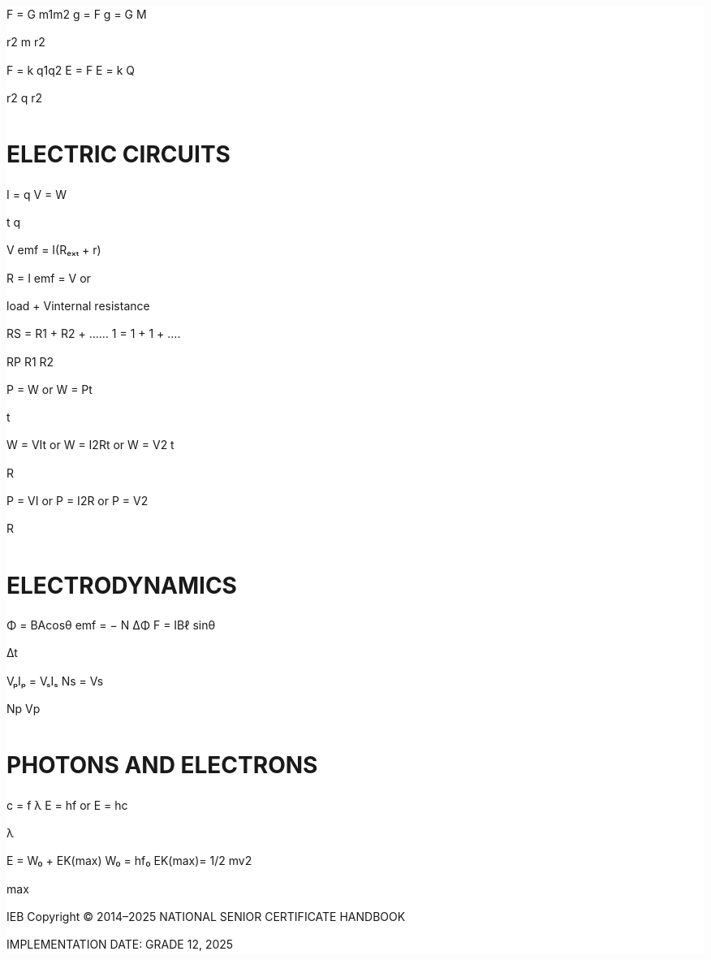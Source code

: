 F = G m1m2  g = F  g = G  M

r2  m  r2

F = k q1q2  E = F  E = k Q

r2  q  r2

# ELECTRIC CIRCUITS

I = q  V = W

t  q

V  emf = I(Rₑₓₜ + r)

R = I  emf = V  or

load + Vinternal resistance

RS = R1 + R2 + ……  1  =  1 + 1 + ….

RP  R1   R2

P = W  or  W = Pt

t

W = VIt  or  W = I2Rt  or  W = V2 t

R

P = VI   or  P = I2R   or  P = V2

R

# ELECTRODYNAMICS

Φ = BAcosθ  emf = − N ∆Φ  F = IBℓ sinθ

∆t

VₚIₚ = VₛIₛ  Ns  = Vs

Np   Vp

# PHOTONS AND ELECTRONS

c = f λ  E = hf  or  E = hc

λ

E = W₀ + EK(max)  W₀ = hf₀  EK(max)= 1/2 mv2

max

IEB Copyright © 2014–2025    NATIONAL SENIOR CERTIFICATE HANDBOOK

IMPLEMENTATION DATE: GRADE 12, 2025
